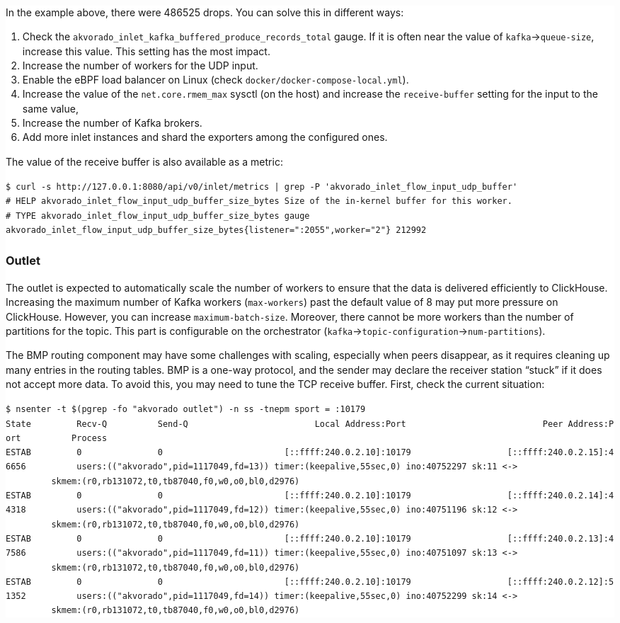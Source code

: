 In the example above, there were 486525 drops. You can solve this in different ways:

1. Check the `akvorado_inlet_kafka_buffered_produce_records_total` gauge. If it
   is often near the value of `kafka`→`queue-size`, increase this value. This
   setting has the most impact.
1. Increase the number of workers for the UDP input.
1. Enable the eBPF load balancer on Linux (check `docker/docker-compose-local.yml`).
1. Increase the value of the `net.core.rmem_max` sysctl (on the host) and
   increase the `receive-buffer` setting for the input to the same value,
1. Increase the number of Kafka brokers.
1. Add more inlet instances and shard the exporters among the configured ones.

The value of the receive buffer is also available as a metric:

```console
$ curl -s http://127.0.0.1:8080/api/v0/inlet/metrics | grep -P 'akvorado_inlet_flow_input_udp_buffer'
​# HELP akvorado_inlet_flow_input_udp_buffer_size_bytes Size of the in-kernel buffer for this worker.
​# TYPE akvorado_inlet_flow_input_udp_buffer_size_bytes gauge
akvorado_inlet_flow_input_udp_buffer_size_bytes{listener=":2055",worker="2"} 212992
```

### Outlet

The outlet is expected to automatically scale the number of workers to ensure
that the data is delivered efficiently to ClickHouse. Increasing the maximum
number of Kafka workers (`max-workers`) past the default value of 8 may put more
pressure on ClickHouse. However, you can increase `maximum-batch-size`.
Moreover, there cannot be more workers than the number of partitions for the
topic. This part is configurable on the orchestrator
(`kafka`→`topic-configuration`→`num-partitions`).

The BMP routing component may have some challenges with scaling, especially when peers
disappear, as it requires cleaning up many entries in the routing tables. BMP
is a one-way protocol, and the sender may declare the receiver station “stuck” if
it does not accept more data. To avoid this, you may need to tune the
TCP receive buffer. First, check the current situation:

```console
$ nsenter -t $(pgrep -fo "akvorado outlet") -n ss -tnepm sport = :10179
State         Recv-Q          Send-Q                         Local Address:Port                           Peer Address:Port          Process
ESTAB         0               0                        [::ffff:240.0.2.10]:10179                   [::ffff:240.0.2.15]:46656          users:(("akvorado",pid=1117049,fd=13)) timer:(keepalive,55sec,0) ino:40752297 sk:11 <->
         skmem:(r0,rb131072,t0,tb87040,f0,w0,o0,bl0,d2976)
ESTAB         0               0                        [::ffff:240.0.2.10]:10179                   [::ffff:240.0.2.14]:44318          users:(("akvorado",pid=1117049,fd=12)) timer:(keepalive,55sec,0) ino:40751196 sk:12 <->
         skmem:(r0,rb131072,t0,tb87040,f0,w0,o0,bl0,d2976)
ESTAB         0               0                        [::ffff:240.0.2.10]:10179                   [::ffff:240.0.2.13]:47586          users:(("akvorado",pid=1117049,fd=11)) timer:(keepalive,55sec,0) ino:40751097 sk:13 <->
         skmem:(r0,rb131072,t0,tb87040,f0,w0,o0,bl0,d2976)
ESTAB         0               0                        [::ffff:240.0.2.10]:10179                   [::ffff:240.0.2.12]:51352          users:(("akvorado",pid=1117049,fd=14)) timer:(keepalive,55sec,0) ino:40752299 sk:14 <->
         skmem:(r0,rb131072,t0,tb87040,f0,w0,o0,bl0,d2976)
```


[1]: https://xrdocs.io/ncs5500/tutorials/2018-02-19-netflow-sampling-interval-and-the-mythical-internet-packet-size/